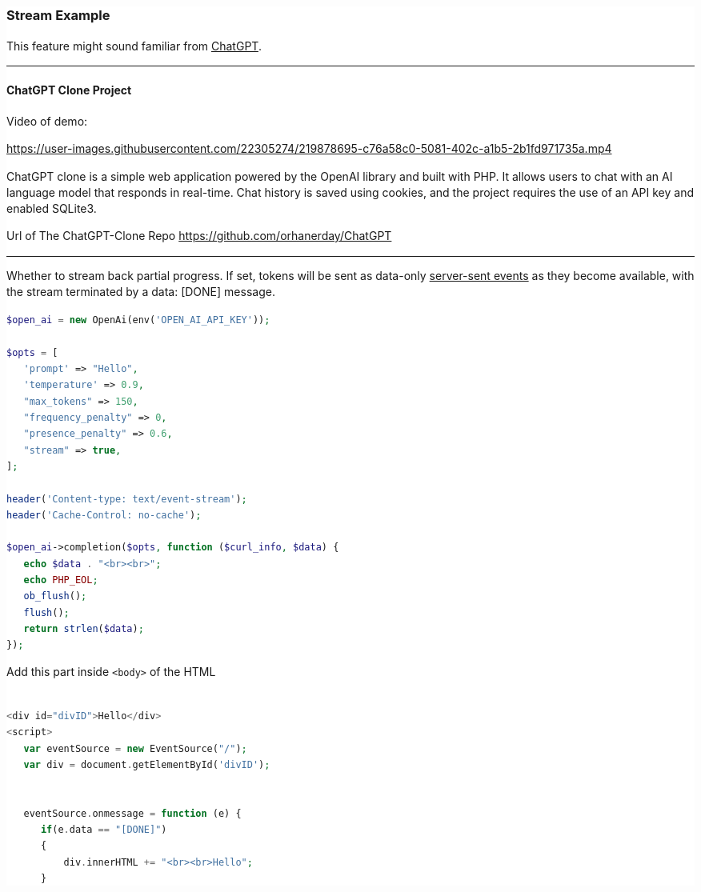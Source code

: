 ### Stream Example

This feature might sound familiar from [ChatGPT](https://chat.openai.com/chat).

<hr>

#### ChatGPT Clone Project

Video of demo:

https://user-images.githubusercontent.com/22305274/219878695-c76a58c0-5081-402c-a1b5-2b1fd971735a.mp4

ChatGPT clone is a simple web application powered by the OpenAI library and built with PHP. It allows users to chat with
an AI language model that responds in real-time. Chat history is saved using cookies, and the project requires the use
of an API key and enabled SQLite3.

Url of The ChatGPT-Clone Repo https://github.com/orhanerday/ChatGPT

<hr>

Whether to stream back partial progress. If set, tokens will be sent as
data-only [server-sent events](https://developer.mozilla.org/en-US/docs/Web/API/Server-sent_events/Using_server-sent_events#event_stream_format)
as they become available, with the stream terminated by a data: [DONE] message.

 ````php
$open_ai = new OpenAi(env('OPEN_AI_API_KEY'));

$opts = [
    'prompt' => "Hello",
    'temperature' => 0.9,
    "max_tokens" => 150,
    "frequency_penalty" => 0,
    "presence_penalty" => 0.6,
    "stream" => true,
];

header('Content-type: text/event-stream');
header('Cache-Control: no-cache');

$open_ai->completion($opts, function ($curl_info, $data) {
    echo $data . "<br><br>";
    echo PHP_EOL;
    ob_flush();
    flush();
    return strlen($data);
});

````

Add this part inside `<body>` of the HTML

 ````php

<div id="divID">Hello</div>
<script>
    var eventSource = new EventSource("/");
    var div = document.getElementById('divID');


    eventSource.onmessage = function (e) {
       if(e.data == "[DONE]")
       {
           div.innerHTML += "<br><br>Hello";
       }
 ````